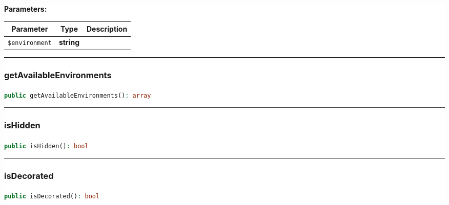 






**Parameters:**

| Parameter | Type | Description |
|-----------|------|-------------|
| `$environment` | **string** |  |





***

### getAvailableEnvironments



```php
public getAvailableEnvironments(): array
```












***

### isHidden



```php
public isHidden(): bool
```












***

### isDecorated



```php
public isDecorated(): bool
```




